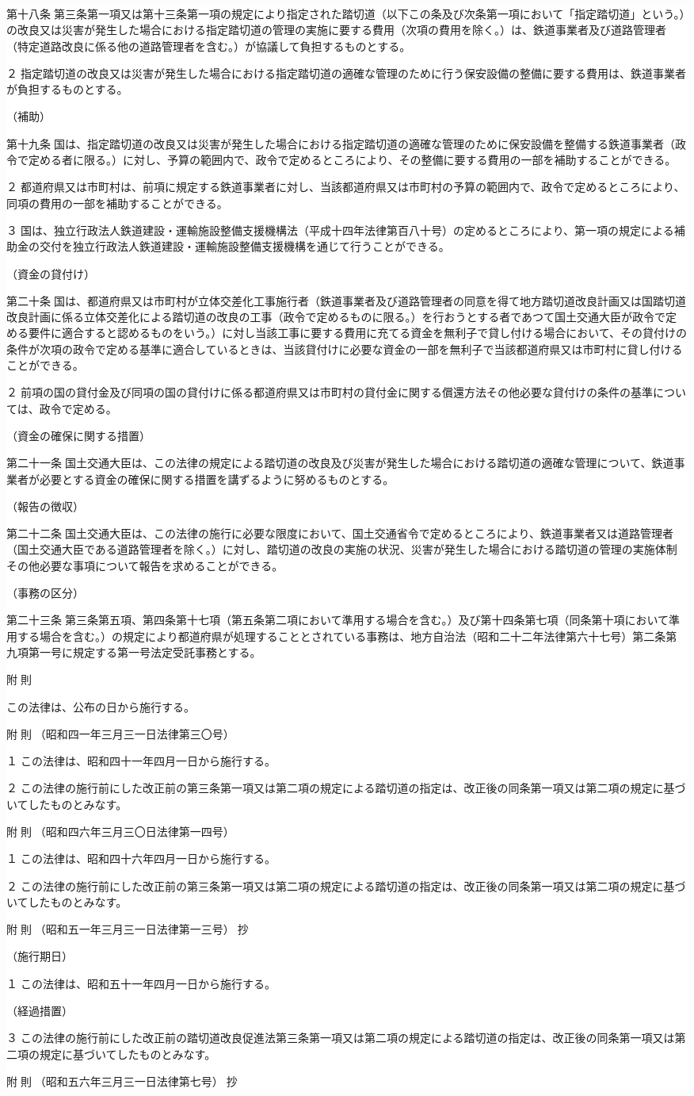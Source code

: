 第十八条 第三条第一項又は第十三条第一項の規定により指定された踏切道（以下この条及び次条第一項において「指定踏切道」という。）の改良又は災害が発生した場合における指定踏切道の管理の実施に要する費用（次項の費用を除く。）は、鉄道事業者及び道路管理者（特定道路改良に係る他の道路管理者を含む。）が協議して負担するものとする。

２ 指定踏切道の改良又は災害が発生した場合における指定踏切道の適確な管理のために行う保安設備の整備に要する費用は、鉄道事業者が負担するものとする。

（補助）

第十九条 国は、指定踏切道の改良又は災害が発生した場合における指定踏切道の適確な管理のために保安設備を整備する鉄道事業者（政令で定める者に限る。）に対し、予算の範囲内で、政令で定めるところにより、その整備に要する費用の一部を補助することができる。

２ 都道府県又は市町村は、前項に規定する鉄道事業者に対し、当該都道府県又は市町村の予算の範囲内で、政令で定めるところにより、同項の費用の一部を補助することができる。

３ 国は、独立行政法人鉄道建設・運輸施設整備支援機構法（平成十四年法律第百八十号）の定めるところにより、第一項の規定による補助金の交付を独立行政法人鉄道建設・運輸施設整備支援機構を通じて行うことができる。

（資金の貸付け）

第二十条 国は、都道府県又は市町村が立体交差化工事施行者（鉄道事業者及び道路管理者の同意を得て地方踏切道改良計画又は国踏切道改良計画に係る立体交差化による踏切道の改良の工事（政令で定めるものに限る。）を行おうとする者であつて国土交通大臣が政令で定める要件に適合すると認めるものをいう。）に対し当該工事に要する費用に充てる資金を無利子で貸し付ける場合において、その貸付けの条件が次項の政令で定める基準に適合しているときは、当該貸付けに必要な資金の一部を無利子で当該都道府県又は市町村に貸し付けることができる。

２ 前項の国の貸付金及び同項の国の貸付けに係る都道府県又は市町村の貸付金に関する償還方法その他必要な貸付けの条件の基準については、政令で定める。

（資金の確保に関する措置）

第二十一条 国土交通大臣は、この法律の規定による踏切道の改良及び災害が発生した場合における踏切道の適確な管理について、鉄道事業者が必要とする資金の確保に関する措置を講ずるように努めるものとする。

（報告の徴収）

第二十二条 国土交通大臣は、この法律の施行に必要な限度において、国土交通省令で定めるところにより、鉄道事業者又は道路管理者（国土交通大臣である道路管理者を除く。）に対し、踏切道の改良の実施の状況、災害が発生した場合における踏切道の管理の実施体制その他必要な事項について報告を求めることができる。

（事務の区分）

第二十三条 第三条第五項、第四条第十七項（第五条第二項において準用する場合を含む。）及び第十四条第七項（同条第十項において準用する場合を含む。）の規定により都道府県が処理することとされている事務は、地方自治法（昭和二十二年法律第六十七号）第二条第九項第一号に規定する第一号法定受託事務とする。

附 則

この法律は、公布の日から施行する。

附 則 （昭和四一年三月三一日法律第三〇号）

１ この法律は、昭和四十一年四月一日から施行する。

２ この法律の施行前にした改正前の第三条第一項又は第二項の規定による踏切道の指定は、改正後の同条第一項又は第二項の規定に基づいてしたものとみなす。

附 則 （昭和四六年三月三〇日法律第一四号）

１ この法律は、昭和四十六年四月一日から施行する。

２ この法律の施行前にした改正前の第三条第一項又は第二項の規定による踏切道の指定は、改正後の同条第一項又は第二項の規定に基づいてしたものとみなす。

附 則 （昭和五一年三月三一日法律第一三号） 抄

（施行期日）

１ この法律は、昭和五十一年四月一日から施行する。

（経過措置）

３ この法律の施行前にした改正前の踏切道改良促進法第三条第一項又は第二項の規定による踏切道の指定は、改正後の同条第一項又は第二項の規定に基づいてしたものとみなす。

附 則 （昭和五六年三月三一日法律第七号） 抄
